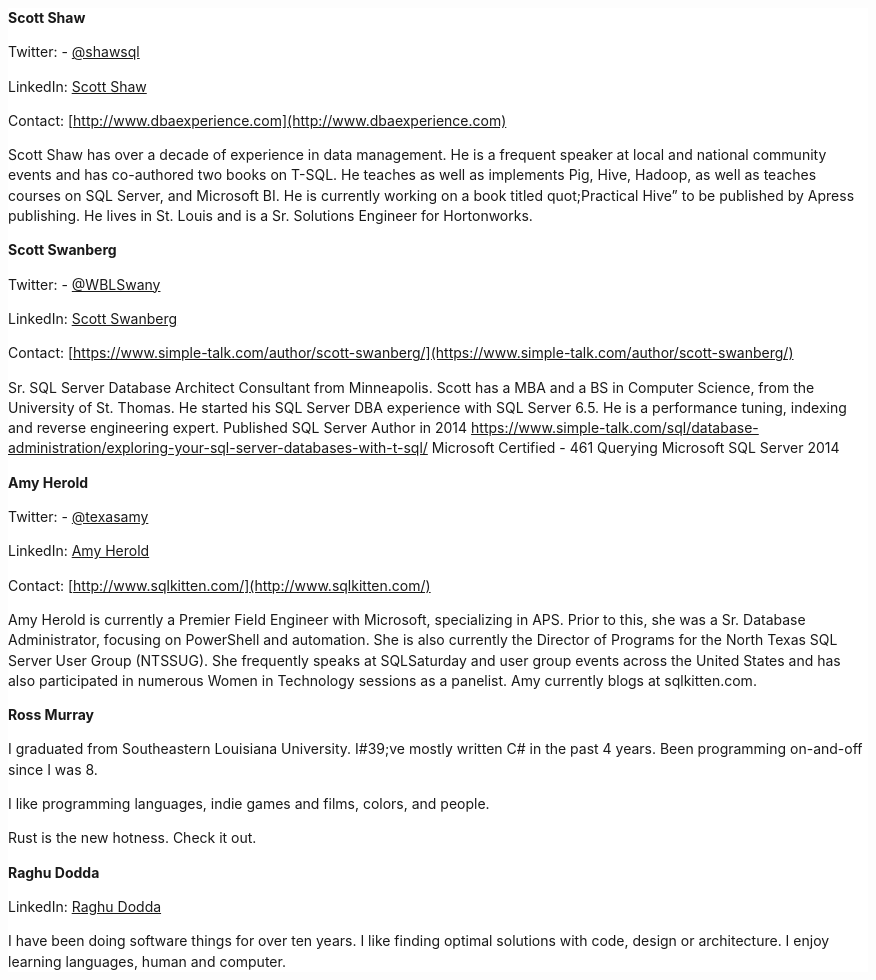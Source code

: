 **Scott Shaw**
 
Twitter:  - [@shawsql](https://www.twitter.com/@shawsql)
 
LinkedIn: [Scott Shaw](http://www.linkedin.com/in/scottpshaw/)
 
Contact: [http://www.dbaexperience.com](http://www.dbaexperience.com)
 
Scott Shaw has over a decade of experience in data management. He is a frequent speaker at local and national community events and has co-authored two books on T-SQL. He teaches as well as implements Pig, Hive, Hadoop, as well as teaches courses on SQL Server, and Microsoft BI. He is currently working on a book titled quot;Practical Hive” to be published by Apress publishing. He lives in St. Louis and is a Sr. Solutions Engineer for Hortonworks.
 
**Scott Swanberg**
 
Twitter:  - [@WBLSwany](https://www.twitter.com/@WBLSwany)
 
LinkedIn: [Scott Swanberg](http://www.linkedin.com/in/scottswanberg/)
 
Contact: [https://www.simple-talk.com/author/scott-swanberg/](https://www.simple-talk.com/author/scott-swanberg/)
 
Sr. SQL Server Database Architect Consultant from Minneapolis. Scott has a MBA and a BS in Computer Science, from the University of St. Thomas.  He started his SQL Server DBA experience with SQL Server 6.5.  He is a performance tuning, indexing and reverse engineering expert.
Published SQL Server Author in 2014 
https://www.simple-talk.com/sql/database-administration/exploring-your-sql-server-databases-with-t-sql/
Microsoft Certified - 461 Querying Microsoft SQL Server 2014
 
**Amy Herold**
 
Twitter:  - [@texasamy](https://www.twitter.com/@texasamy)
 
LinkedIn: [Amy Herold](http://www.linkedin.com/in/aherold)
 
Contact: [http://www.sqlkitten.com/](http://www.sqlkitten.com/)
 
Amy Herold is currently a Premier Field Engineer with Microsoft, specializing in APS. Prior to this, she was a Sr. Database Administrator, focusing on PowerShell and automation. She is also currently the Director of Programs for the North Texas SQL Server User Group (NTSSUG). She frequently speaks at SQLSaturday and user group events across the United States and has also participated in numerous Women in Technology sessions as a panelist. Amy currently blogs at sqlkitten.com.
 
**Ross Murray**
 
I graduated from Southeastern Louisiana University. I#39;ve mostly written C# in the past 4 years. Been programming on-and-off since I was 8.

I like programming languages, indie games and films, colors, and people.

Rust is the new hotness. Check it out.
 
**Raghu Dodda**
 
LinkedIn: [Raghu Dodda](https://www.linkedin.com/in/raghudodda)
 
I have been doing software things for over ten years. I like finding optimal solutions with code, design or architecture. I enjoy learning languages, human and computer.
 